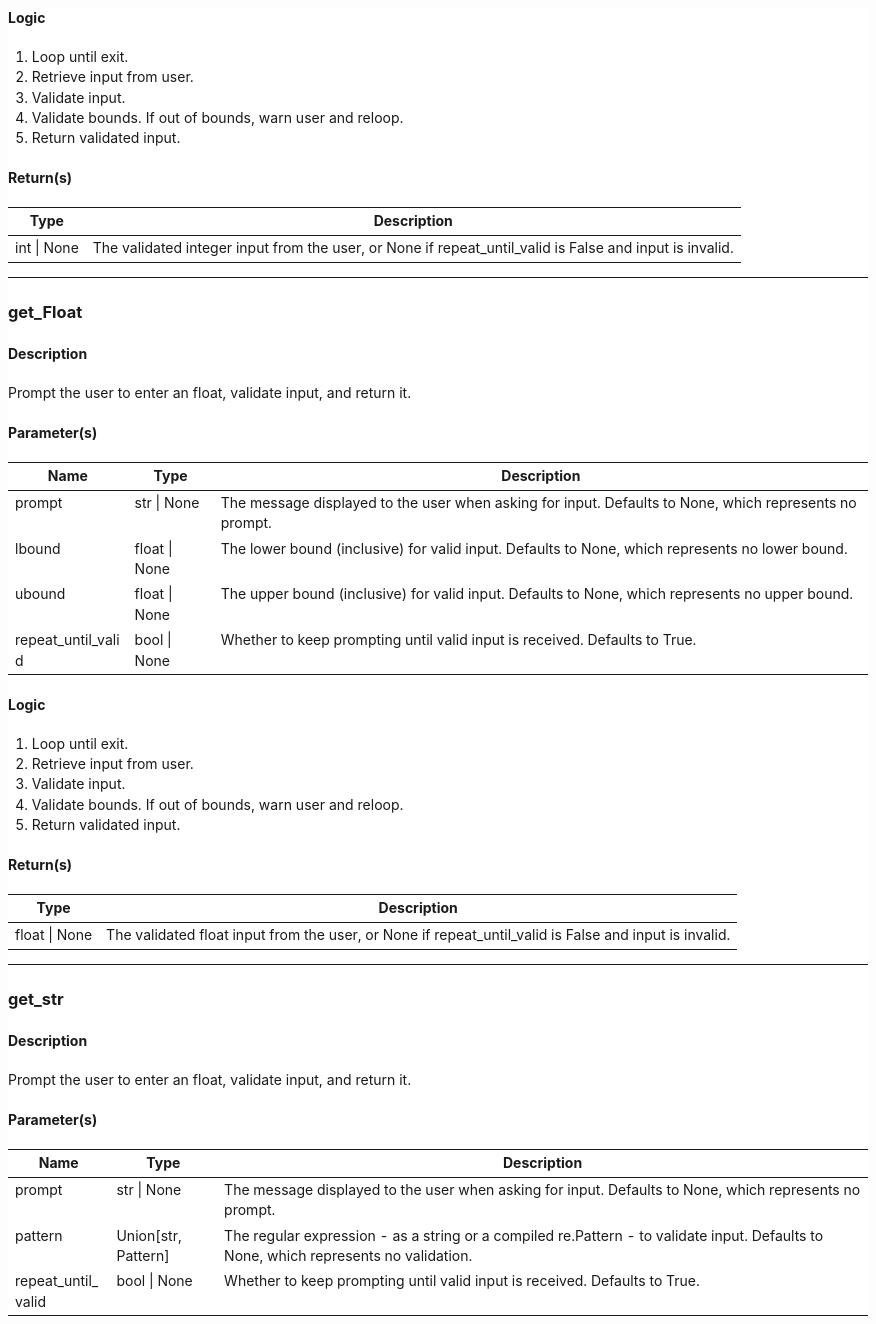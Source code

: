 #### Logic
1. Loop until exit.
1. Retrieve input from user.
1. Validate input.
1. Validate bounds. If out of bounds, warn user and reloop.
1. Return validated input.

#### Return(s)
| Type        | Description                                                                                             |
|-------------|---------------------------------------------------------------------------------------------------------|
| int \| None | The validated integer input from the user, or None if repeat_until_valid is False and input is invalid. |

---

### get_Float

#### Description
Prompt the user to enter an float, validate input, and return it.

#### Parameter(s)
| Name               | Type         | Description                                                                                            |
|--------------------|--------------|--------------------------------------------------------------------------------------------------------|
| prompt             | str  \| None | The message displayed to the user when asking for input. Defaults to None, which represents no prompt. |
| lbound             | float \| None  | The lower bound (inclusive) for valid input. Defaults to None, which represents no lower bound.        |
| ubound             | float \| None  | The upper bound (inclusive) for valid input. Defaults to None, which represents no upper bound.        |
| repeat_until_valid | bool \| None | Whether to keep prompting until valid input is received. Defaults to True.                             |

#### Logic
1. Loop until exit.
1. Retrieve input from user.
1. Validate input.
1. Validate bounds. If out of bounds, warn user and reloop.
1. Return validated input.

#### Return(s)
| Type          | Description                                                                                           |
|---------------|-------------------------------------------------------------------------------------------------------|
| float \| None | The validated float input from the user, or None if repeat_until_valid is False and input is invalid. |

---

### get_str

#### Description
Prompt the user to enter an float, validate input, and return it.

#### Parameter(s)
| Name               | Type                | Description                                                                                                                          |
|--------------------|---------------------|--------------------------------------------------------------------------------------------------------------------------------------|
| prompt             | str  \| None        | The message displayed to the user when asking for input. Defaults to None, which represents no prompt.                               |
| pattern            | Union[str, Pattern] | The regular expression - as a string or a compiled re.Pattern - to validate input. Defaults to None, which represents no validation. |
| repeat_until_valid | bool \| None        | Whether to keep prompting until valid input is received. Defaults to True.                                                           |
